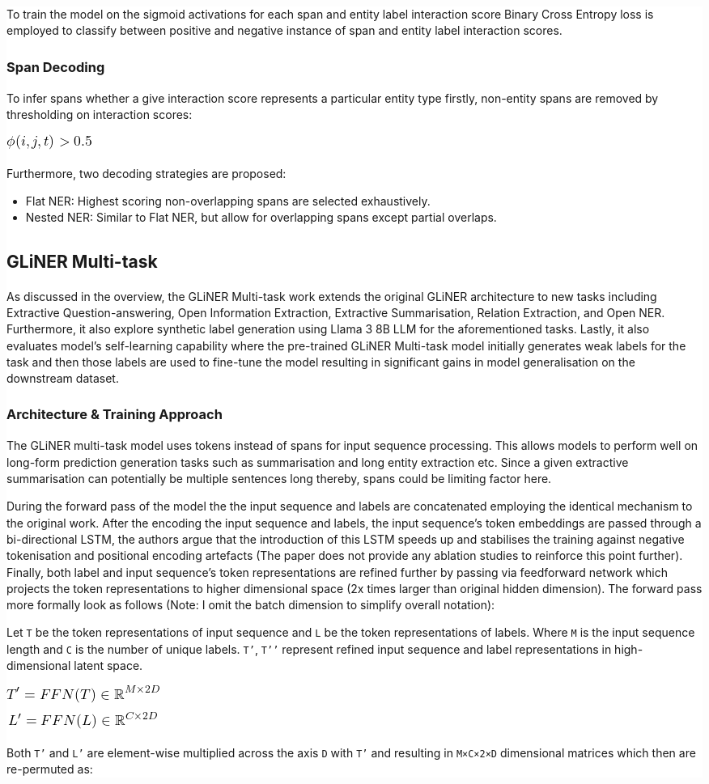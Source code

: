 To train the model on the sigmoid activations for each span and entity label interaction score Binary Cross Entropy loss is employed to classify between positive and negative instance of span and entity label interaction scores.

### Span Decoding
To infer spans whether a give interaction score represents a particular entity type firstly, non-entity spans are removed by thresholding on interaction scores:

![alt text](images/image-11.png)

Furthermore, two decoding strategies are proposed:
- Flat NER: Highest scoring non-overlapping spans are selected exhaustively.
- Nested NER: Similar to Flat NER, but allow for overlapping spans except partial overlaps.

## GLiNER Multi-task
As discussed in the overview, the GLiNER Multi-task work extends the original GLiNER architecture to new tasks including Extractive Question-answering, Open Information Extraction, Extractive Summarisation, Relation Extraction, and Open NER. Furthermore, it also explore synthetic label generation using Llama 3 8B LLM for the aforementioned tasks. Lastly, it also evaluates model’s self-learning capability where the pre-trained GLiNER Multi-task model initially generates weak labels for the task and then those labels are used to fine-tune the model resulting in significant gains in model generalisation on the downstream dataset.

### Architecture & Training Approach
The GLiNER multi-task model uses tokens instead of spans for input sequence processing. This allows models to perform well on long-form prediction generation tasks such as summarisation and long entity extraction etc. Since a given extractive summarisation can potentially be multiple sentences long thereby, spans could be limiting factor here.

During the forward pass of the model the the input sequence and labels are concatenated employing the identical mechanism to the original work. After the encoding the input sequence and labels, the input sequence’s token embeddings are passed through a bi-directional LSTM, the authors argue that the introduction of this LSTM speeds up and stabilises the training against negative tokenisation and positional encoding artefacts (The paper does not provide any ablation studies to reinforce this point further). Finally, both label and input sequence’s token representations are refined further by passing via feedforward network which projects the token representations to higher dimensional space (2x times larger than original hidden dimension). The forward pass more formally look as follows (Note: I omit the batch dimension to simplify overall notation):

Let `T` be the token representations of input sequence and `L` be the token representations of labels. Where `M` is the input sequence length and `C` is the number of unique labels. `T’`, `T’’` represent refined input sequence and label representations in high-dimensional latent space.

![alt text](images/image-12.png)

Both `T’` and `L’` are element-wise multiplied across the axis `D` with `T’` and resulting in `M×C×2×D` dimensional matrices which then are re-permuted as:
